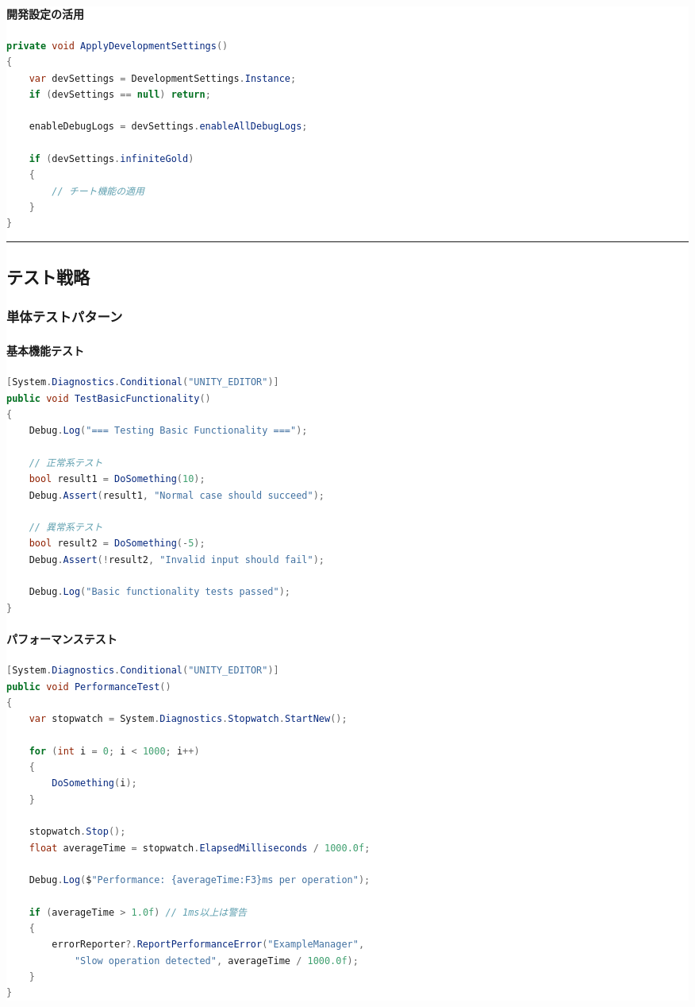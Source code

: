 #### 開発設定の活用
```csharp
private void ApplyDevelopmentSettings()
{
    var devSettings = DevelopmentSettings.Instance;
    if (devSettings == null) return;
    
    enableDebugLogs = devSettings.enableAllDebugLogs;
    
    if (devSettings.infiniteGold)
    {
        // チート機能の適用
    }
}
```

---

## テスト戦略

### 単体テストパターン

#### 基本機能テスト
```csharp
[System.Diagnostics.Conditional("UNITY_EDITOR")]
public void TestBasicFunctionality()
{
    Debug.Log("=== Testing Basic Functionality ===");
    
    // 正常系テスト
    bool result1 = DoSomething(10);
    Debug.Assert(result1, "Normal case should succeed");
    
    // 異常系テスト
    bool result2 = DoSomething(-5);
    Debug.Assert(!result2, "Invalid input should fail");
    
    Debug.Log("Basic functionality tests passed");
}
```

#### パフォーマンステスト
```csharp
[System.Diagnostics.Conditional("UNITY_EDITOR")]
public void PerformanceTest()
{
    var stopwatch = System.Diagnostics.Stopwatch.StartNew();
    
    for (int i = 0; i < 1000; i++)
    {
        DoSomething(i);
    }
    
    stopwatch.Stop();
    float averageTime = stopwatch.ElapsedMilliseconds / 1000.0f;
    
    Debug.Log($"Performance: {averageTime:F3}ms per operation");
    
    if (averageTime > 1.0f) // 1ms以上は警告
    {
        errorReporter?.ReportPerformanceError("ExampleManager", 
            "Slow operation detected", averageTime / 1000.0f);
    }
}
```